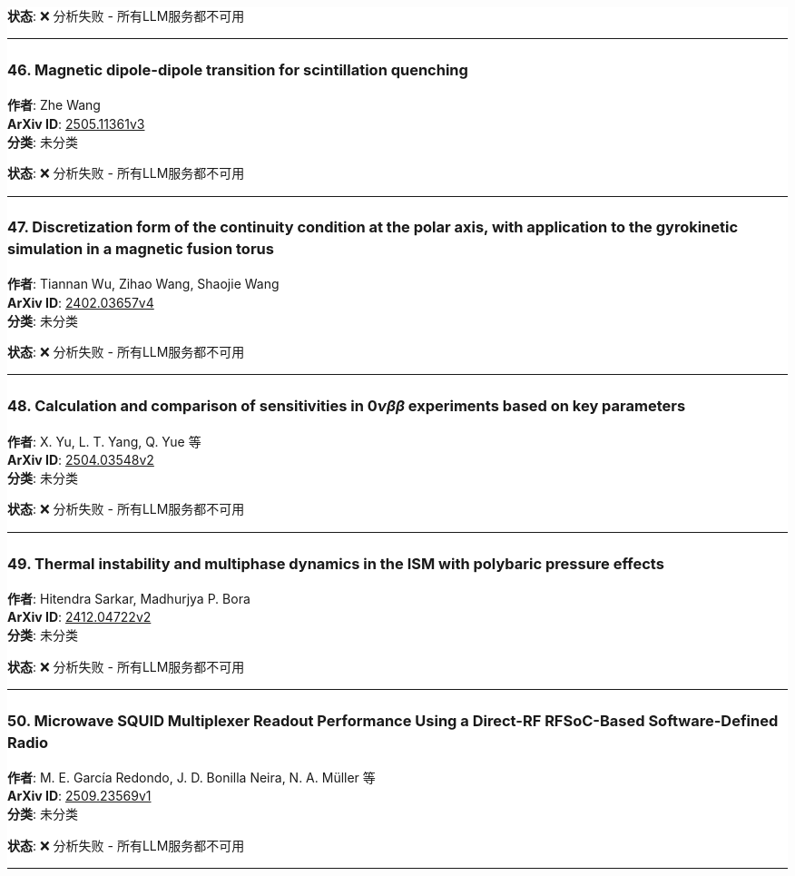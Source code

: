 **状态**: ❌ 分析失败 - 所有LLM服务都不可用

---

### 46. Magnetic dipole-dipole transition for scintillation quenching

**作者**: Zhe Wang  
**ArXiv ID**: [2505.11361v3](https://arxiv.org/abs/2505.11361v3)  
**分类**: 未分类  

**状态**: ❌ 分析失败 - 所有LLM服务都不可用

---

### 47. Discretization form of the continuity condition at the polar axis, with   application to the gyrokinetic simulation in a magnetic fusion torus

**作者**: Tiannan Wu, Zihao Wang, Shaojie Wang  
**ArXiv ID**: [2402.03657v4](https://arxiv.org/abs/2402.03657v4)  
**分类**: 未分类  

**状态**: ❌ 分析失败 - 所有LLM服务都不可用

---

### 48. Calculation and comparison of sensitivities in $0νββ$   experiments based on key parameters

**作者**: X. Yu, L. T. Yang, Q. Yue 等  
**ArXiv ID**: [2504.03548v2](https://arxiv.org/abs/2504.03548v2)  
**分类**: 未分类  

**状态**: ❌ 分析失败 - 所有LLM服务都不可用

---

### 49. Thermal instability and multiphase dynamics in the ISM with polybaric   pressure effects

**作者**: Hitendra Sarkar, Madhurjya P. Bora  
**ArXiv ID**: [2412.04722v2](https://arxiv.org/abs/2412.04722v2)  
**分类**: 未分类  

**状态**: ❌ 分析失败 - 所有LLM服务都不可用

---

### 50. Microwave SQUID Multiplexer Readout Performance Using a Direct-RF   RFSoC-Based Software-Defined Radio

**作者**: M. E. García Redondo, J. D. Bonilla Neira, N. A. Müller 等  
**ArXiv ID**: [2509.23569v1](https://arxiv.org/abs/2509.23569v1)  
**分类**: 未分类  

**状态**: ❌ 分析失败 - 所有LLM服务都不可用

---

